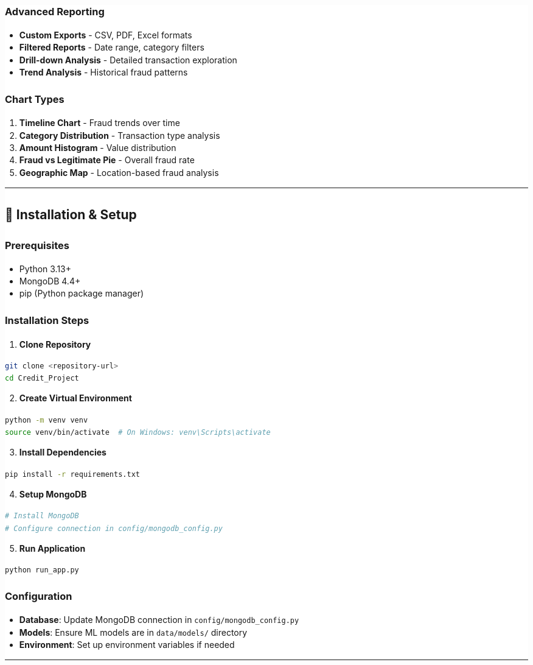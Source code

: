 ### Advanced Reporting
- **Custom Exports** - CSV, PDF, Excel formats
- **Filtered Reports** - Date range, category filters
- **Drill-down Analysis** - Detailed transaction exploration
- **Trend Analysis** - Historical fraud patterns

### Chart Types
1. **Timeline Chart** - Fraud trends over time
2. **Category Distribution** - Transaction type analysis
3. **Amount Histogram** - Value distribution
4. **Fraud vs Legitimate Pie** - Overall fraud rate
5. **Geographic Map** - Location-based fraud analysis

---

## 🚀 Installation & Setup

### Prerequisites
- Python 3.13+
- MongoDB 4.4+
- pip (Python package manager)

### Installation Steps

1. **Clone Repository**
```bash
git clone <repository-url>
cd Credit_Project
```

2. **Create Virtual Environment**
```bash
python -m venv venv
source venv/bin/activate  # On Windows: venv\Scripts\activate
```

3. **Install Dependencies**
```bash
pip install -r requirements.txt
```

4. **Setup MongoDB**
```bash
# Install MongoDB
# Configure connection in config/mongodb_config.py
```

5. **Run Application**
```bash
python run_app.py
```

### Configuration
- **Database**: Update MongoDB connection in `config/mongodb_config.py`
- **Models**: Ensure ML models are in `data/models/` directory
- **Environment**: Set up environment variables if needed

---